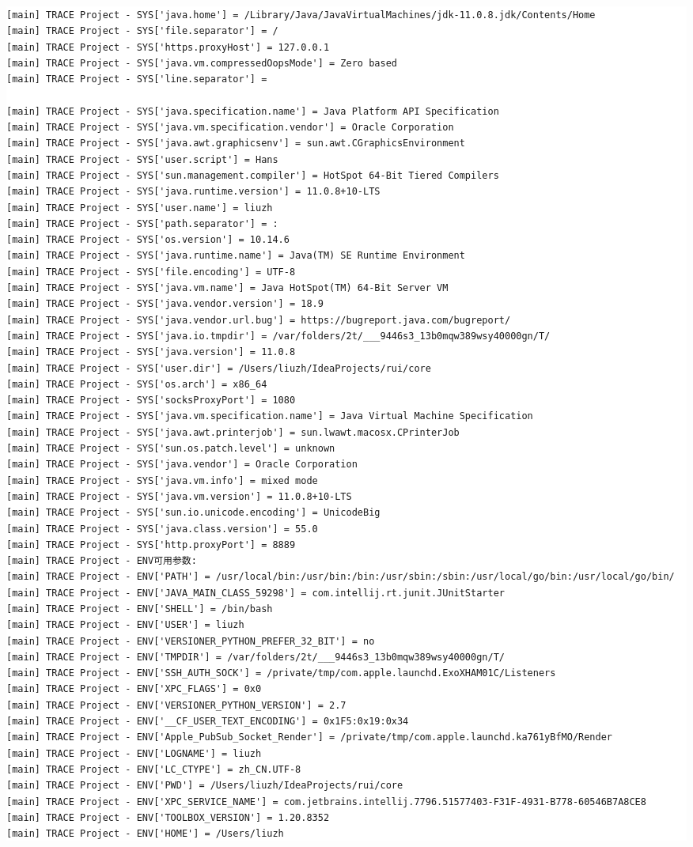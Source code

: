 ```
[main] TRACE Project - SYS['java.home'] = /Library/Java/JavaVirtualMachines/jdk-11.0.8.jdk/Contents/Home
[main] TRACE Project - SYS['file.separator'] = /
[main] TRACE Project - SYS['https.proxyHost'] = 127.0.0.1
[main] TRACE Project - SYS['java.vm.compressedOopsMode'] = Zero based
[main] TRACE Project - SYS['line.separator'] =

[main] TRACE Project - SYS['java.specification.name'] = Java Platform API Specification
[main] TRACE Project - SYS['java.vm.specification.vendor'] = Oracle Corporation
[main] TRACE Project - SYS['java.awt.graphicsenv'] = sun.awt.CGraphicsEnvironment
[main] TRACE Project - SYS['user.script'] = Hans
[main] TRACE Project - SYS['sun.management.compiler'] = HotSpot 64-Bit Tiered Compilers
[main] TRACE Project - SYS['java.runtime.version'] = 11.0.8+10-LTS
[main] TRACE Project - SYS['user.name'] = liuzh
[main] TRACE Project - SYS['path.separator'] = :
[main] TRACE Project - SYS['os.version'] = 10.14.6
[main] TRACE Project - SYS['java.runtime.name'] = Java(TM) SE Runtime Environment
[main] TRACE Project - SYS['file.encoding'] = UTF-8
[main] TRACE Project - SYS['java.vm.name'] = Java HotSpot(TM) 64-Bit Server VM
[main] TRACE Project - SYS['java.vendor.version'] = 18.9
[main] TRACE Project - SYS['java.vendor.url.bug'] = https://bugreport.java.com/bugreport/
[main] TRACE Project - SYS['java.io.tmpdir'] = /var/folders/2t/___9446s3_13b0mqw389wsy40000gn/T/
[main] TRACE Project - SYS['java.version'] = 11.0.8
[main] TRACE Project - SYS['user.dir'] = /Users/liuzh/IdeaProjects/rui/core
[main] TRACE Project - SYS['os.arch'] = x86_64
[main] TRACE Project - SYS['socksProxyPort'] = 1080
[main] TRACE Project - SYS['java.vm.specification.name'] = Java Virtual Machine Specification
[main] TRACE Project - SYS['java.awt.printerjob'] = sun.lwawt.macosx.CPrinterJob
[main] TRACE Project - SYS['sun.os.patch.level'] = unknown
[main] TRACE Project - SYS['java.vendor'] = Oracle Corporation
[main] TRACE Project - SYS['java.vm.info'] = mixed mode
[main] TRACE Project - SYS['java.vm.version'] = 11.0.8+10-LTS
[main] TRACE Project - SYS['sun.io.unicode.encoding'] = UnicodeBig
[main] TRACE Project - SYS['java.class.version'] = 55.0
[main] TRACE Project - SYS['http.proxyPort'] = 8889
[main] TRACE Project - ENV可用参数:
[main] TRACE Project - ENV['PATH'] = /usr/local/bin:/usr/bin:/bin:/usr/sbin:/sbin:/usr/local/go/bin:/usr/local/go/bin/
[main] TRACE Project - ENV['JAVA_MAIN_CLASS_59298'] = com.intellij.rt.junit.JUnitStarter
[main] TRACE Project - ENV['SHELL'] = /bin/bash
[main] TRACE Project - ENV['USER'] = liuzh
[main] TRACE Project - ENV['VERSIONER_PYTHON_PREFER_32_BIT'] = no
[main] TRACE Project - ENV['TMPDIR'] = /var/folders/2t/___9446s3_13b0mqw389wsy40000gn/T/
[main] TRACE Project - ENV['SSH_AUTH_SOCK'] = /private/tmp/com.apple.launchd.ExoXHAM01C/Listeners
[main] TRACE Project - ENV['XPC_FLAGS'] = 0x0
[main] TRACE Project - ENV['VERSIONER_PYTHON_VERSION'] = 2.7
[main] TRACE Project - ENV['__CF_USER_TEXT_ENCODING'] = 0x1F5:0x19:0x34
[main] TRACE Project - ENV['Apple_PubSub_Socket_Render'] = /private/tmp/com.apple.launchd.ka761yBfMO/Render
[main] TRACE Project - ENV['LOGNAME'] = liuzh
[main] TRACE Project - ENV['LC_CTYPE'] = zh_CN.UTF-8
[main] TRACE Project - ENV['PWD'] = /Users/liuzh/IdeaProjects/rui/core
[main] TRACE Project - ENV['XPC_SERVICE_NAME'] = com.jetbrains.intellij.7796.51577403-F31F-4931-B778-60546B7A8CE8
[main] TRACE Project - ENV['TOOLBOX_VERSION'] = 1.20.8352
[main] TRACE Project - ENV['HOME'] = /Users/liuzh
```
